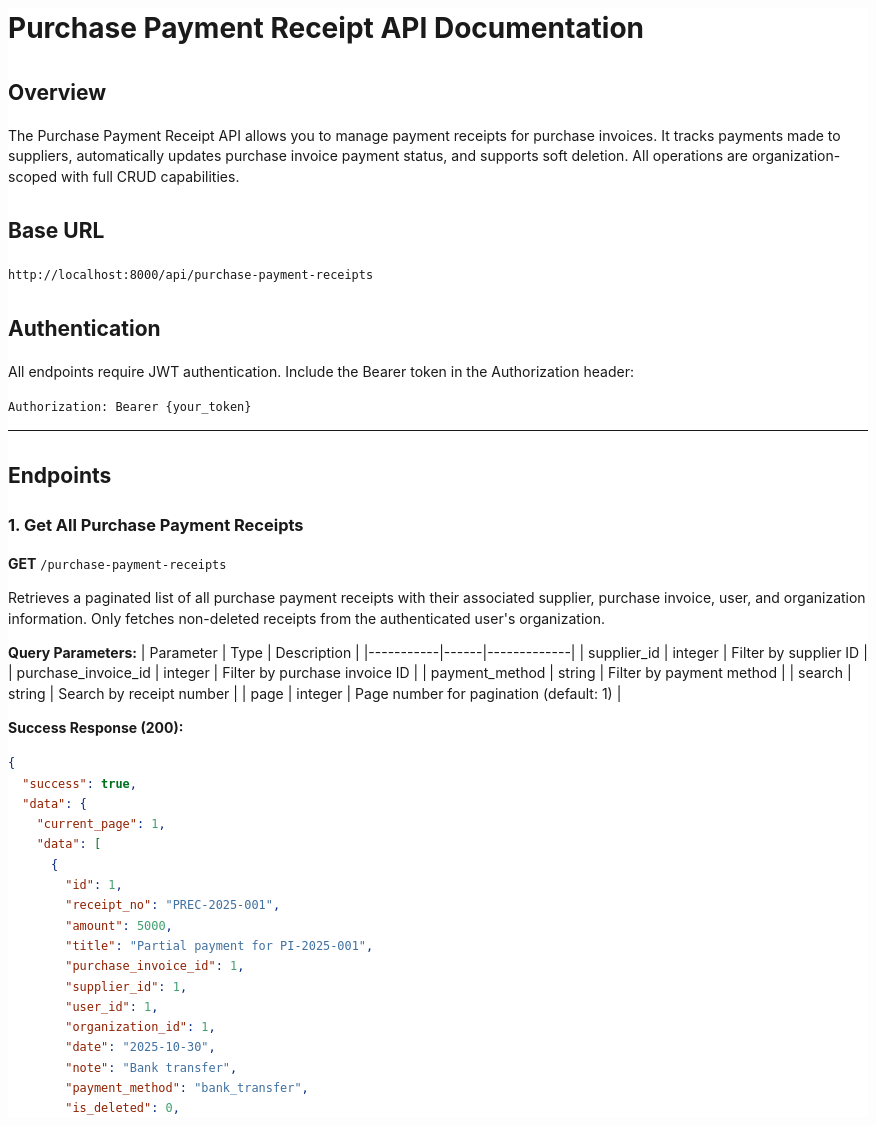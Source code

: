 # Purchase Payment Receipt API Documentation

## Overview
The Purchase Payment Receipt API allows you to manage payment receipts for purchase invoices. It tracks payments made to suppliers, automatically updates purchase invoice payment status, and supports soft deletion. All operations are organization-scoped with full CRUD capabilities.

## Base URL
```
http://localhost:8000/api/purchase-payment-receipts
```

## Authentication
All endpoints require JWT authentication. Include the Bearer token in the Authorization header:
```
Authorization: Bearer {your_token}
```

---

## Endpoints

### 1. Get All Purchase Payment Receipts
**GET** `/purchase-payment-receipts`

Retrieves a paginated list of all purchase payment receipts with their associated supplier, purchase invoice, user, and organization information. Only fetches non-deleted receipts from the authenticated user's organization.

**Query Parameters:**
| Parameter | Type | Description |
|-----------|------|-------------|
| supplier_id | integer | Filter by supplier ID |
| purchase_invoice_id | integer | Filter by purchase invoice ID |
| payment_method | string | Filter by payment method |
| search | string | Search by receipt number |
| page | integer | Page number for pagination (default: 1) |

**Success Response (200):**
```json
{
  "success": true,
  "data": {
    "current_page": 1,
    "data": [
      {
        "id": 1,
        "receipt_no": "PREC-2025-001",
        "amount": 5000,
        "title": "Partial payment for PI-2025-001",
        "purchase_invoice_id": 1,
        "supplier_id": 1,
        "user_id": 1,
        "organization_id": 1,
        "date": "2025-10-30",
        "note": "Bank transfer",
        "payment_method": "bank_transfer",
        "is_deleted": 0,
```